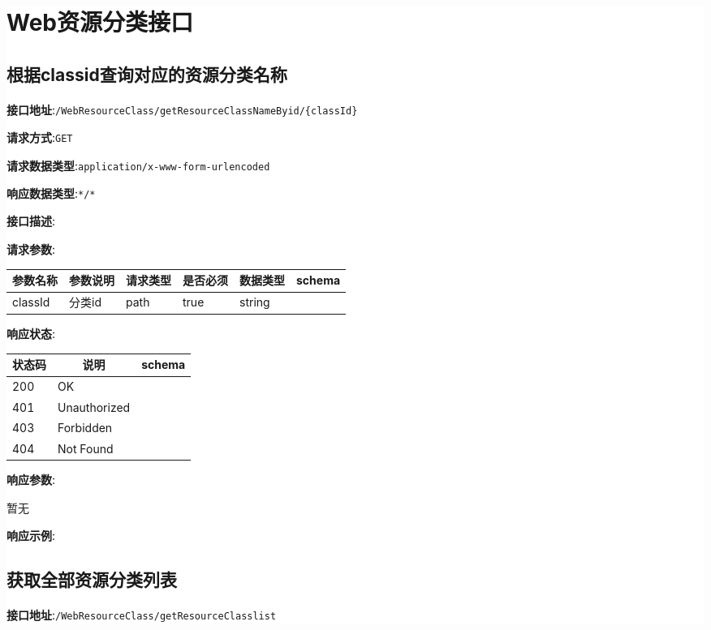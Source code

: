 
# Web资源分类接口


## 根据classid查询对应的资源分类名称


**接口地址**:`/WebResourceClass/getResourceClassNameByid/{classId}`


**请求方式**:`GET`


**请求数据类型**:`application/x-www-form-urlencoded`


**响应数据类型**:`*/*`


**接口描述**:


**请求参数**:


| 参数名称 | 参数说明 | 请求类型    | 是否必须 | 数据类型 | schema |
| -------- | -------- | ----- | -------- | -------- | ------ |
|classId|分类id|path|true|string||


**响应状态**:


| 状态码 | 说明 | schema |
| -------- | -------- | ----- | 
|200|OK||
|401|Unauthorized||
|403|Forbidden||
|404|Not Found||


**响应参数**:


暂无


**响应示例**:
```javascript

```


## 获取全部资源分类列表


**接口地址**:`/WebResourceClass/getResourceClasslist`

